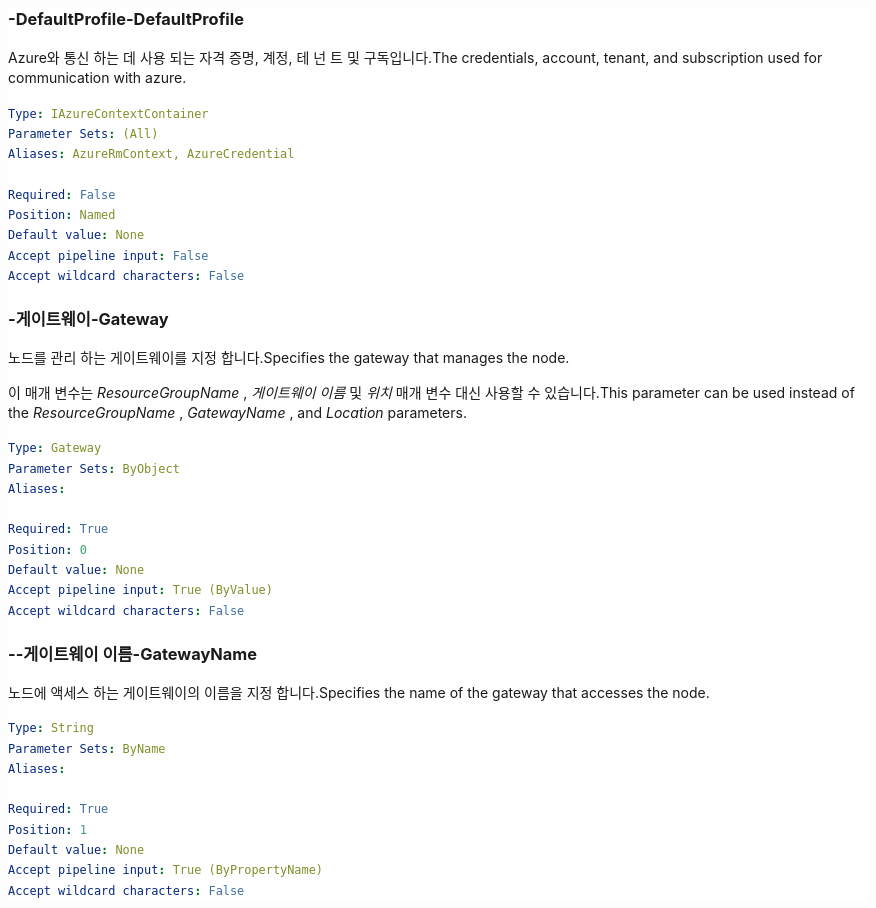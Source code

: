 ### <span data-ttu-id="c02ef-117">-DefaultProfile</span><span class="sxs-lookup"><span data-stu-id="c02ef-117">-DefaultProfile</span></span>
<span data-ttu-id="c02ef-118">Azure와 통신 하는 데 사용 되는 자격 증명, 계정, 테 넌 트 및 구독입니다.</span><span class="sxs-lookup"><span data-stu-id="c02ef-118">The credentials, account, tenant, and subscription used for communication with azure.</span></span>

```yaml
Type: IAzureContextContainer
Parameter Sets: (All)
Aliases: AzureRmContext, AzureCredential

Required: False
Position: Named
Default value: None
Accept pipeline input: False
Accept wildcard characters: False
```

### <span data-ttu-id="c02ef-119">-게이트웨이</span><span class="sxs-lookup"><span data-stu-id="c02ef-119">-Gateway</span></span>
<span data-ttu-id="c02ef-120">노드를 관리 하는 게이트웨이를 지정 합니다.</span><span class="sxs-lookup"><span data-stu-id="c02ef-120">Specifies the gateway that manages the node.</span></span>

<span data-ttu-id="c02ef-121">이 매개 변수는 *ResourceGroupName* , *게이트웨이 이름* 및 *위치* 매개 변수 대신 사용할 수 있습니다.</span><span class="sxs-lookup"><span data-stu-id="c02ef-121">This parameter can be used instead of the *ResourceGroupName* , *GatewayName* , and *Location* parameters.</span></span>

```yaml
Type: Gateway
Parameter Sets: ByObject
Aliases:

Required: True
Position: 0
Default value: None
Accept pipeline input: True (ByValue)
Accept wildcard characters: False
```

### <span data-ttu-id="c02ef-122">--게이트웨이 이름</span><span class="sxs-lookup"><span data-stu-id="c02ef-122">-GatewayName</span></span>
<span data-ttu-id="c02ef-123">노드에 액세스 하는 게이트웨이의 이름을 지정 합니다.</span><span class="sxs-lookup"><span data-stu-id="c02ef-123">Specifies the name of the gateway that accesses the node.</span></span>

```yaml
Type: String
Parameter Sets: ByName
Aliases:

Required: True
Position: 1
Default value: None
Accept pipeline input: True (ByPropertyName)
Accept wildcard characters: False
```
